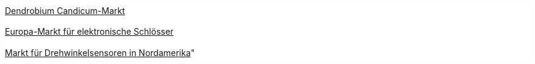 <a href=https://www.linkedin.com/pulse/dendrobium-candicum-market-outlooks-2023-size>Dendrobium Candicum-Markt</a>

<a href=https://www.linkedin.com/pulse/europe-electronic-locks-market-size2023-2030>Europa-Markt für elektronische Schlösser</a>

<a href=https://www.linkedin.com/pulse/north-america-rotary-angle-sensors-market-2023>Markt für Drehwinkelsensoren in Nordamerika</a>"
